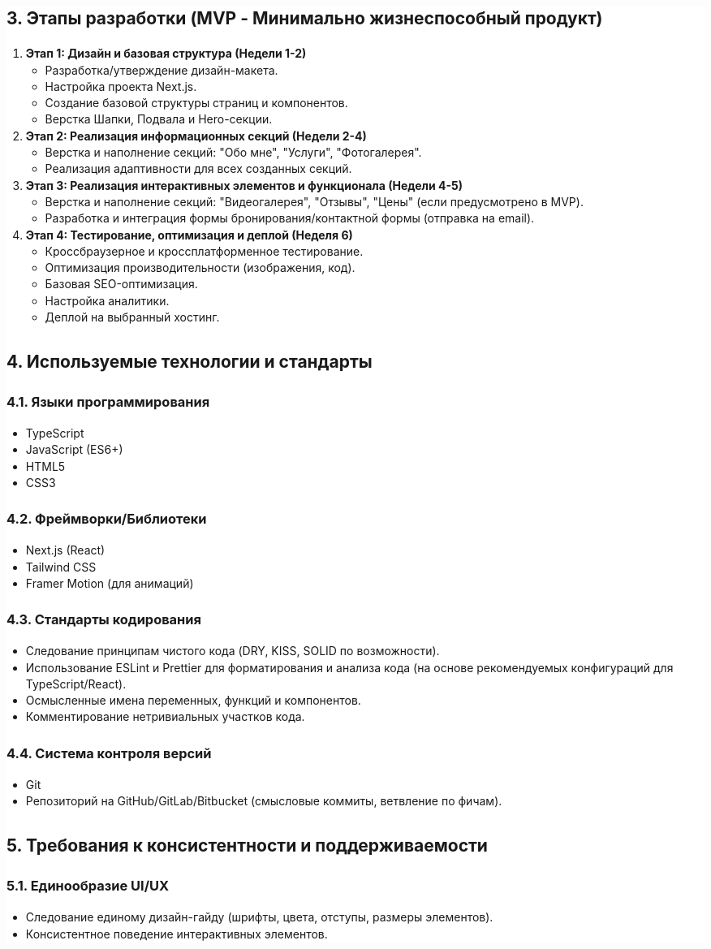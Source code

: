 ## 3. Этапы разработки (MVP - Минимально жизнеспособный продукт)

1.  **Этап 1: Дизайн и базовая структура (Недели 1-2)**
    *   Разработка/утверждение дизайн-макета.
    *   Настройка проекта Next.js.
    *   Создание базовой структуры страниц и компонентов.
    *   Верстка Шапки, Подвала и Hero-секции.
2.  **Этап 2: Реализация информационных секций (Недели 2-4)**
    *   Верстка и наполнение секций: "Обо мне", "Услуги", "Фотогалерея".
    *   Реализация адаптивности для всех созданных секций.
3.  **Этап 3: Реализация интерактивных элементов и функционала (Недели 4-5)**
    *   Верстка и наполнение секций: "Видеогалерея", "Отзывы", "Цены" (если предусмотрено в MVP).
    *   Разработка и интеграция формы бронирования/контактной формы (отправка на email).
4.  **Этап 4: Тестирование, оптимизация и деплой (Неделя 6)**
    *   Кроссбраузерное и кроссплатформенное тестирование.
    *   Оптимизация производительности (изображения, код).
    *   Базовая SEO-оптимизация.
    *   Настройка аналитики.
    *   Деплой на выбранный хостинг.

## 4. Используемые технологии и стандарты

### 4.1. Языки программирования
-   TypeScript
-   JavaScript (ES6+)
-   HTML5
-   CSS3

### 4.2. Фреймворки/Библиотеки
-   Next.js (React)
-   Tailwind CSS
-   Framer Motion (для анимаций)

### 4.3. Стандарты кодирования
-   Следование принципам чистого кода (DRY, KISS, SOLID по возможности).
-   Использование ESLint и Prettier для форматирования и анализа кода (на основе рекомендуемых конфигураций для TypeScript/React).
-   Осмысленные имена переменных, функций и компонентов.
-   Комментирование нетривиальных участков кода.

### 4.4. Система контроля версий
-   Git
-   Репозиторий на GitHub/GitLab/Bitbucket (смысловые коммиты, ветвление по фичам).

## 5. Требования к консистентности и поддерживаемости

### 5.1. Единообразие UI/UX
-   Следование единому дизайн-гайду (шрифты, цвета, отступы, размеры элементов).
-   Консистентное поведение интерактивных элементов.
